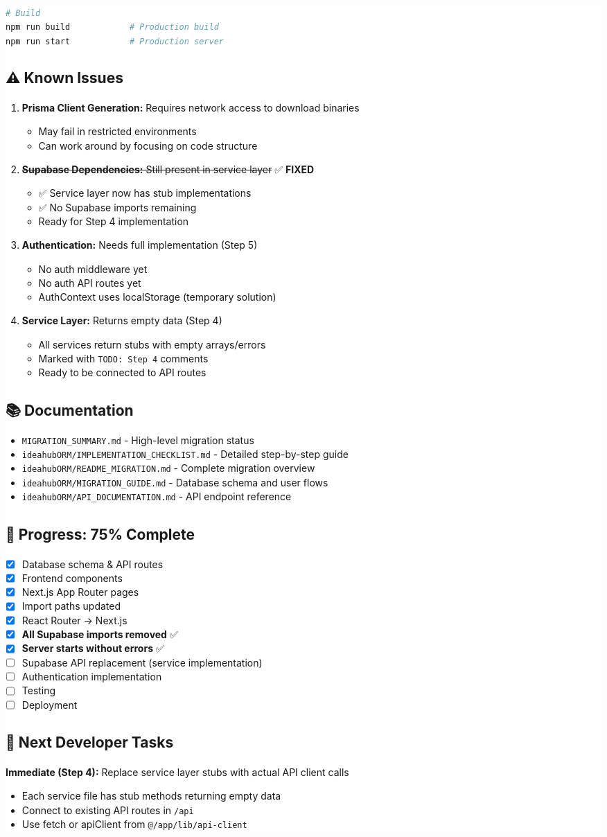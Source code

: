 ```bash
# Build
npm run build            # Production build
npm run start            # Production server
```

## ⚠️ Known Issues

1. **Prisma Client Generation:** Requires network access to download binaries
   - May fail in restricted environments
   - Can work around by focusing on code structure

2. ~~**Supabase Dependencies:** Still present in service layer~~ ✅ **FIXED**
   - ✅ Service layer now has stub implementations
   - ✅ No Supabase imports remaining
   - Ready for Step 4 implementation

3. **Authentication:** Needs full implementation (Step 5)
   - No auth middleware yet
   - No auth API routes yet
   - AuthContext uses localStorage (temporary solution)

4. **Service Layer:** Returns empty data (Step 4)
   - All services return stubs with empty arrays/errors
   - Marked with `TODO: Step 4` comments
   - Ready to be connected to API routes

## 📚 Documentation

- `MIGRATION_SUMMARY.md` - High-level migration status
- `ideahubORM/IMPLEMENTATION_CHECKLIST.md` - Detailed step-by-step guide
- `ideahubORM/README_MIGRATION.md` - Complete migration overview
- `ideahubORM/MIGRATION_GUIDE.md` - Database schema and user flows
- `ideahubORM/API_DOCUMENTATION.md` - API endpoint reference

## 🎉 Progress: 75% Complete

- [x] Database schema & API routes
- [x] Frontend components
- [x] Next.js App Router pages
- [x] Import paths updated
- [x] React Router → Next.js
- [x] **All Supabase imports removed** ✅
- [x] **Server starts without errors** ✅
- [ ] Supabase API replacement (service implementation)
- [ ] Authentication implementation
- [ ] Testing
- [ ] Deployment

## 👤 Next Developer Tasks

**Immediate (Step 4):** Replace service layer stubs with actual API client calls
- Each service file has stub methods returning empty data
- Connect to existing API routes in `/api`
- Use fetch or apiClient from `@/app/lib/api-client`

